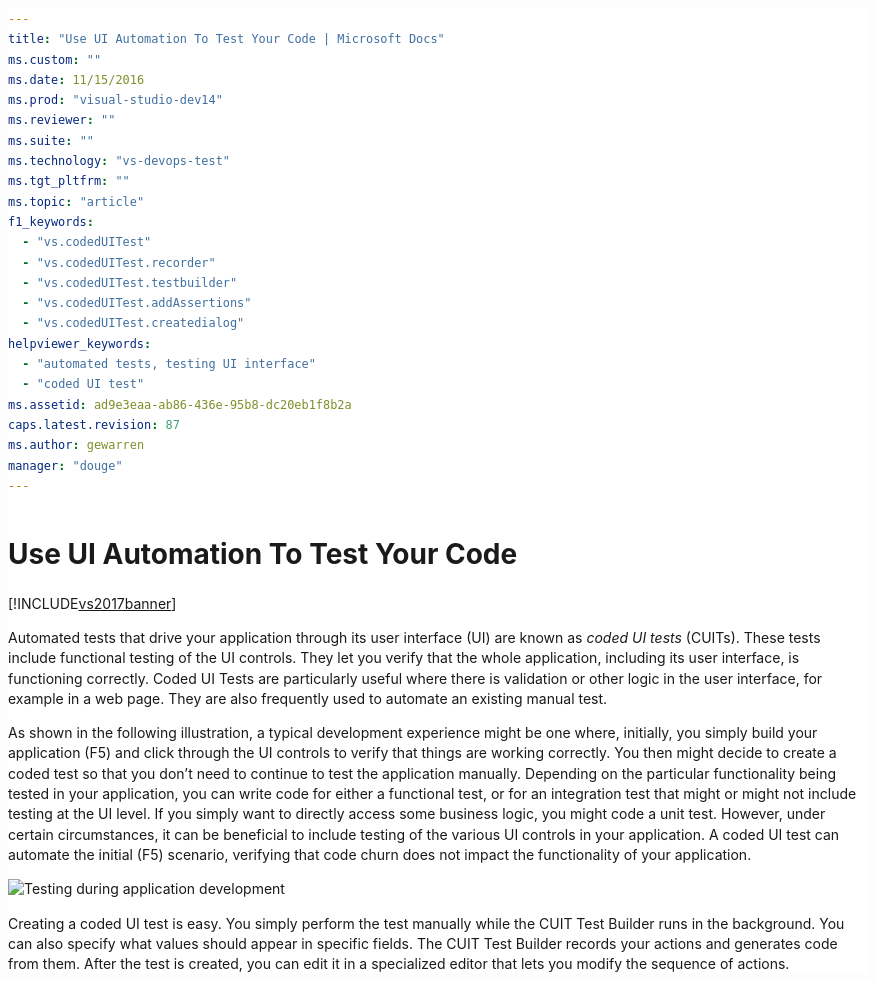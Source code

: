 ```yaml
---
title: "Use UI Automation To Test Your Code | Microsoft Docs"
ms.custom: ""
ms.date: 11/15/2016
ms.prod: "visual-studio-dev14"
ms.reviewer: ""
ms.suite: ""
ms.technology: "vs-devops-test"
ms.tgt_pltfrm: ""
ms.topic: "article"
f1_keywords:
  - "vs.codedUITest"
  - "vs.codedUITest.recorder"
  - "vs.codedUITest.testbuilder"
  - "vs.codedUITest.addAssertions"
  - "vs.codedUITest.createdialog"
helpviewer_keywords:
  - "automated tests, testing UI interface"
  - "coded UI test"
ms.assetid: ad9e3eaa-ab86-436e-95b8-dc20eb1f8b2a
caps.latest.revision: 87
ms.author: gewarren
manager: "douge"
---
```

# Use UI Automation To Test Your Code
[!INCLUDE[vs2017banner](../includes/vs2017banner.md)]

Automated tests that drive your application through its user interface (UI) are known as *coded UI tests* (CUITs). These tests include functional testing of the UI controls. They let you verify that the whole application, including its user interface, is functioning correctly. Coded UI Tests are particularly useful where there is validation or other logic in the user interface, for example in a web page. They are also frequently used to automate an existing manual test.

 As shown in the following illustration, a typical development experience might be one where, initially, you simply build your application (F5) and click through the UI controls to verify that things are working correctly. You then might decide to create a coded test so that you don’t need to continue to test the application manually. Depending on the particular functionality being tested in your application, you can write code for either a functional test, or for an integration test that might or might not include testing at the UI level. If you simply want to directly access some business logic, you might code a unit test. However, under certain circumstances, it can be beneficial to include testing of the various UI controls in your application. A coded UI test can automate the initial (F5) scenario, verifying that code churn does not impact the functionality of your application.

 ![Testing during application development](../test/media/cuit-overview.png "CUIT_Overview")

 Creating a coded UI test is easy. You simply perform the test manually while the CUIT Test Builder runs in the background. You can also specify what values should appear in specific fields. The CUIT Test Builder records your actions and generates code from them. After the test is created, you can edit it in a specialized editor that lets you modify the sequence of actions.
